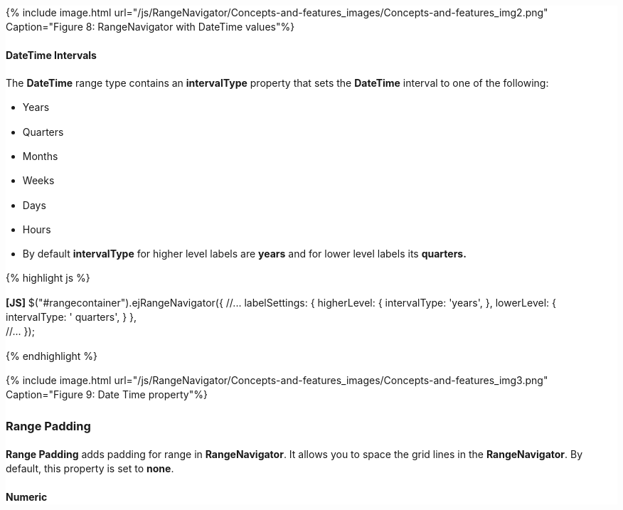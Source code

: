 

{% include image.html url="/js/RangeNavigator/Concepts-and-features_images/Concepts-and-features_img2.png" Caption="Figure 8: RangeNavigator with DateTime values"%}

#### DateTime Intervals

The **DateTime** range type contains an **intervalType** property that sets the **DateTime** interval to one of the following:

* Years

* Quarters

* Months

* Weeks

* Days 

* Hours

* By default **intervalType** for higher level labels are **years** and for lower level labels its **quarters.**


{% highlight js %}

**[JS]**
$("#rangecontainer").ejRangeNavigator({
   //...
     labelSettings:
      { 
          higherLevel:
            {
                intervalType: 'years',
            },
        lowerLevel:
           {
               intervalType: ' quarters',
           }
      },    
  //...	
  });


{% endhighlight %}





{% include image.html url="/js/RangeNavigator/Concepts-and-features_images/Concepts-and-features_img3.png" Caption="Figure 9: Date Time property"%}

### Range Padding

**Range Padding** adds padding for range in **RangeNavigator**. It allows you to space the grid lines in the **RangeNavigator**.  By default, this property is set to **none**.

#### Numeric
